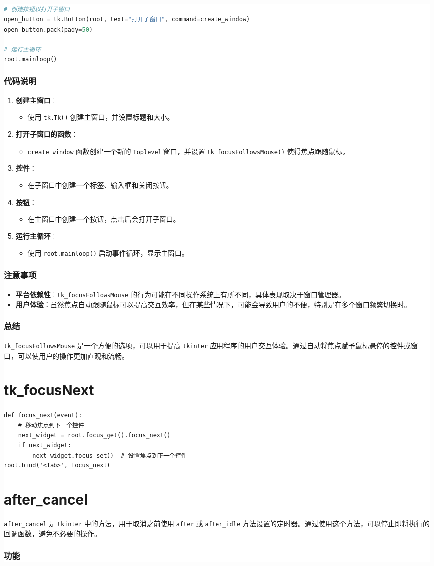 ```python
# 创建按钮以打开子窗口
open_button = tk.Button(root, text="打开子窗口", command=create_window)
open_button.pack(pady=50)

# 运行主循环
root.mainloop()
```

### 代码说明

1. **创建主窗口**：
   - 使用 `tk.Tk()` 创建主窗口，并设置标题和大小。

2. **打开子窗口的函数**：
   - `create_window` 函数创建一个新的 `Toplevel` 窗口，并设置 `tk_focusFollowsMouse()` 使得焦点跟随鼠标。

3. **控件**：
   - 在子窗口中创建一个标签、输入框和关闭按钮。

4. **按钮**：
   - 在主窗口中创建一个按钮，点击后会打开子窗口。

5. **运行主循环**：
   - 使用 `root.mainloop()` 启动事件循环，显示主窗口。

### 注意事项

- **平台依赖性**：`tk_focusFollowsMouse` 的行为可能在不同操作系统上有所不同，具体表现取决于窗口管理器。
- **用户体验**：虽然焦点自动跟随鼠标可以提高交互效率，但在某些情况下，可能会导致用户的不便，特别是在多个窗口频繁切换时。

### 总结

`tk_focusFollowsMouse` 是一个方便的选项，可以用于提高 `tkinter` 应用程序的用户交互体验。通过自动将焦点赋予鼠标悬停的控件或窗口，可以使用户的操作更加直观和流畅。

# tk_focusNext

```
def focus_next(event):
    # 移动焦点到下一个控件
    next_widget = root.focus_get().focus_next()
    if next_widget:
        next_widget.focus_set()  # 设置焦点到下一个控件
root.bind('<Tab>', focus_next)

```

# after_cancel

`after_cancel` 是 `tkinter` 中的方法，用于取消之前使用 `after` 或 `after_idle` 方法设置的定时器。通过使用这个方法，可以停止即将执行的回调函数，避免不必要的操作。

### 功能
